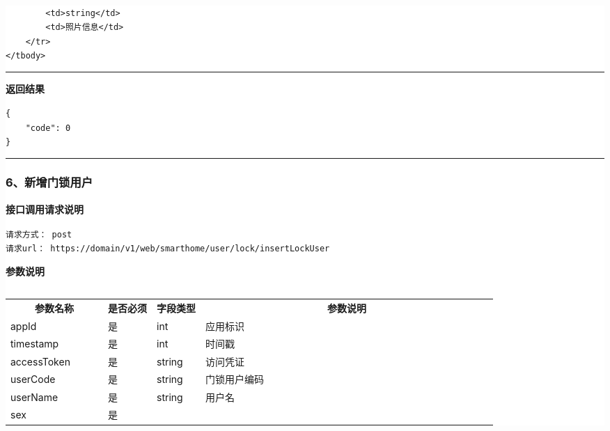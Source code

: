 			<td>string</td>
			<td>照片信息</td>
        </tr>						
    </tbody>
<table>

------

**返回结果**

	{
	    "code": 0
	}


------

### <a id="insertLockUser"></a> 6、新增门锁用户
**接口调用请求说明**

    请求方式： post
    请求url： https://domain/v1/web/smarthome/user/lock/insertLockUser

**参数说明**

<table width="100%" style="border-spacing: 0;  border-collapse: collapse;">
    <tbody>
        <tr>
			<th width="20%">参数名称</th>
			<th width="10%">是否必须</th>
			<th width="10%">字段类型</th>
			<th width="60%">参数说明</th>
		</tr>
		<tr>
            <td>appId</td>
			<td>是</td>
			<td>int</td>
			<td>应用标识</td>
        </tr>
		<tr>
            <td>timestamp</td>
			<td>是</td>
			<td>int</td>
			<td>时间戳</td>
        </tr>
		<tr>
            <td>accessToken</td>
			<td>是</td>
			<td>string</td>
			<td>访问凭证</td>
        </tr>
		<tr>
            <td>userCode</td>
			<td>是</td>
			<td>string</td>
			<td>门锁用户编码</td>
        </tr>	
		<tr>
            <td>userName</td>
			<td>是</td>
			<td>string</td>
			<td>用户名</td>
        </tr>	
		<tr>
            <td>sex</td>
			<td>是</td>